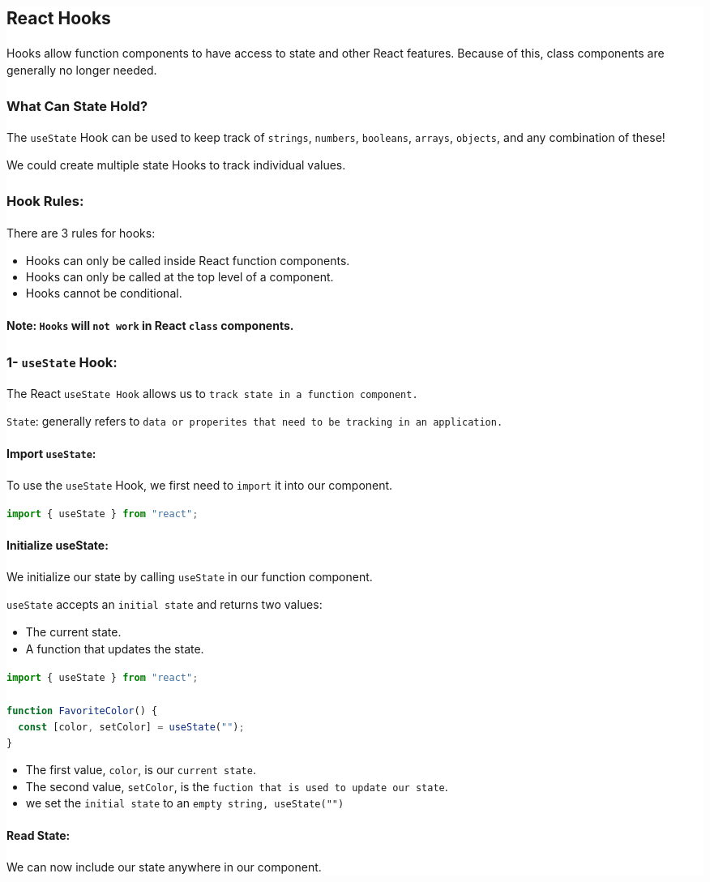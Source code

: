 ## React Hooks

Hooks allow function components to have access to state and other React features. Because of this, class components are generally no longer needed.

### What Can State Hold?
The `useState` Hook can be used to keep track of `strings`, `numbers`, `booleans`, `arrays`, `objects`, and any combination of these!

We could create multiple state Hooks to track individual values.

### Hook Rules:
There are 3 rules for hooks:

- Hooks can only be called inside React function components.
- Hooks can only be called at the top level of a component.
- Hooks cannot be conditional.

#### Note: `Hooks` will `not work` in React `class` components.

### 1- `useState` Hook:
The React `useState Hook` allows us to `track state in a function component.`

`State`: generally refers to `data or properites that need to be tracking in an application.`

#### Import `useState`:
To use the `useState` Hook, we first need to `import` it into our component.
```js
import { useState } from "react";
```

#### Initialize useState:
We initialize our state by calling `useState` in our function component.

`useState` accepts an `initial state` and returns two values:

- The current state.
- A function that updates the state.

```js
import { useState } from "react";

function FavoriteColor() {
  const [color, setColor] = useState("");
}

```

- The first value, `color`, is our `current state`.
- The second value, `setColor`, is the `fuction that is used to update our state`.
- we set the `initial state` to an `empty string, useState("")`

#### Read State:
We can now include our state anywhere in our component.
